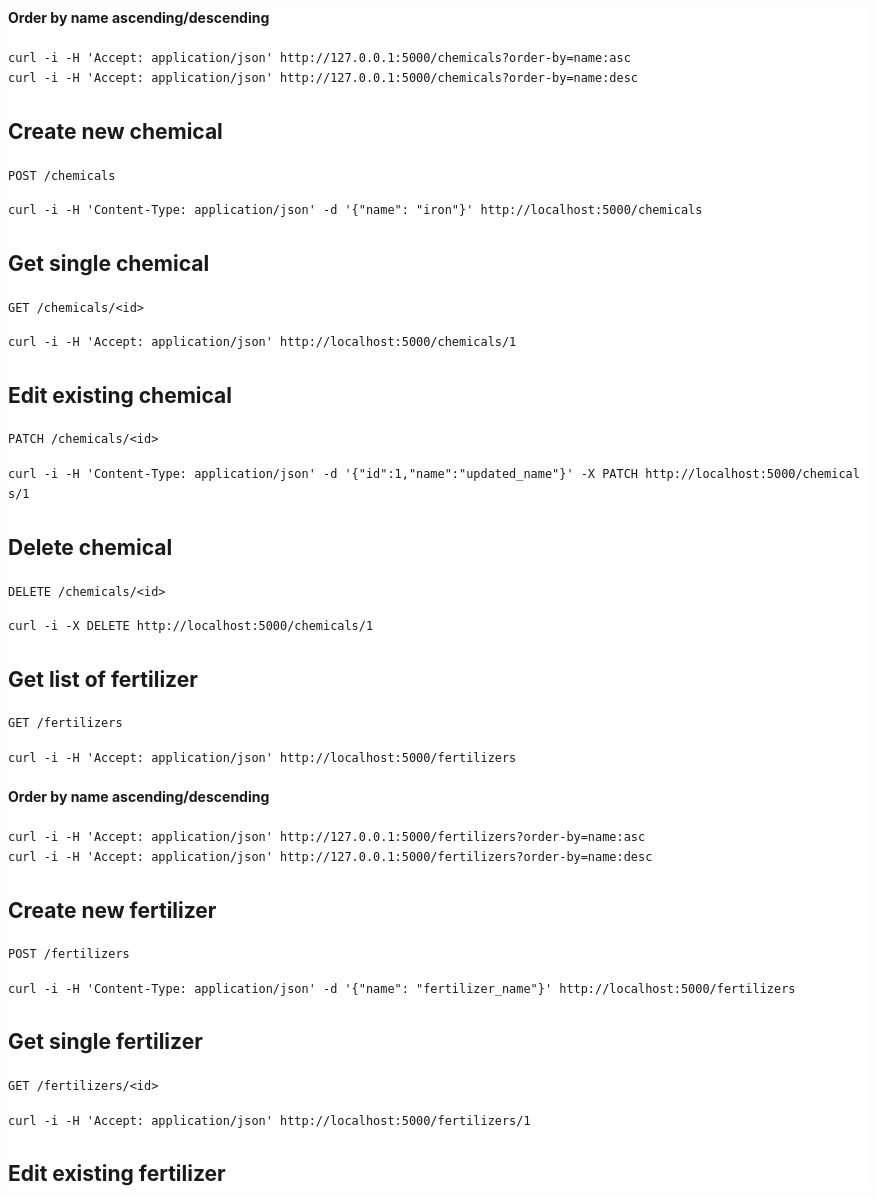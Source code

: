 #### Order by name ascending/descending

    curl -i -H 'Accept: application/json' http://127.0.0.1:5000/chemicals?order-by=name:asc
    curl -i -H 'Accept: application/json' http://127.0.0.1:5000/chemicals?order-by=name:desc

## Create new chemical
`POST /chemicals`

    curl -i -H 'Content-Type: application/json' -d '{"name": "iron"}' http://localhost:5000/chemicals

## Get single chemical

`GET /chemicals/<id>`

    curl -i -H 'Accept: application/json' http://localhost:5000/chemicals/1

## Edit existing chemical

`PATCH /chemicals/<id>`

    curl -i -H 'Content-Type: application/json' -d '{"id":1,"name":"updated_name"}' -X PATCH http://localhost:5000/chemicals/1

## Delete chemical

`DELETE /chemicals/<id>`

    curl -i -X DELETE http://localhost:5000/chemicals/1

## Get list of fertilizer

`GET /fertilizers`

    curl -i -H 'Accept: application/json' http://localhost:5000/fertilizers

#### Order by name ascending/descending

    curl -i -H 'Accept: application/json' http://127.0.0.1:5000/fertilizers?order-by=name:asc
    curl -i -H 'Accept: application/json' http://127.0.0.1:5000/fertilizers?order-by=name:desc

## Create new fertilizer
`POST /fertilizers`

    curl -i -H 'Content-Type: application/json' -d '{"name": "fertilizer_name"}' http://localhost:5000/fertilizers

## Get single fertilizer

`GET /fertilizers/<id>`

    curl -i -H 'Accept: application/json' http://localhost:5000/fertilizers/1

## Edit existing fertilizer
